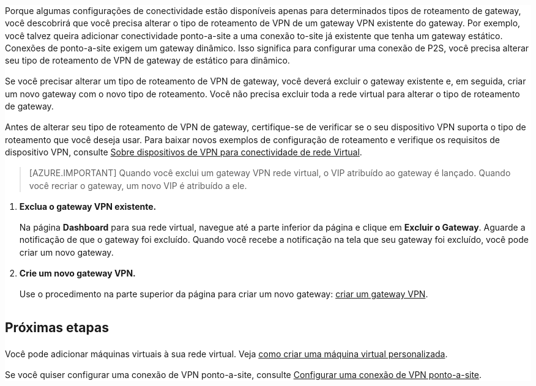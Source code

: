 Porque algumas configurações de conectividade estão disponíveis apenas para determinados tipos de roteamento de gateway, você descobrirá que você precisa alterar o tipo de roteamento de VPN de um gateway VPN existente do gateway. Por exemplo, você talvez queira adicionar conectividade ponto-a-site a uma conexão to-site já existente que tenha um gateway estático. Conexões de ponto-a-site exigem um gateway dinâmico. Isso significa para configurar uma conexão de P2S, você precisa alterar seu tipo de roteamento de VPN de gateway de estático para dinâmico.

Se você precisar alterar um tipo de roteamento de VPN de gateway, você deverá excluir o gateway existente e, em seguida, criar um novo gateway com o novo tipo de roteamento. Você não precisa excluir toda a rede virtual para alterar o tipo de roteamento de gateway.

Antes de alterar seu tipo de roteamento de VPN de gateway, certifique-se de verificar se o seu dispositivo VPN suporta o tipo de roteamento que você deseja usar. Para baixar novos exemplos de configuração de roteamento e verifique os requisitos de dispositivo VPN, consulte [Sobre dispositivos de VPN para conectividade de rede Virtual](vpn-gateway-about-vpn-devices.md).

>[AZURE.IMPORTANT] Quando você exclui um gateway VPN rede virtual, o VIP atribuído ao gateway é lançado. Quando você recriar o gateway, um novo VIP é atribuído a ele.

1. **Exclua o gateway VPN existente.**

    Na página **Dashboard** para sua rede virtual, navegue até a parte inferior da página e clique em **Excluir o Gateway**. Aguarde a notificação de que o gateway foi excluído. Quando você recebe a notificação na tela que seu gateway foi excluído, você pode criar um novo gateway.

1. **Crie um novo gateway VPN.**

    Use o procedimento na parte superior da página para criar um novo gateway: [criar um gateway VPN](#create-a-vpn-gateway).


## <a name="next-steps"></a>Próximas etapas

Você pode adicionar máquinas virtuais à sua rede virtual. Veja [como criar uma máquina virtual personalizada](../virtual-machines/virtual-machines-windows-classic-createportal.md).

Se você quiser configurar uma conexão de VPN ponto-a-site, consulte [Configurar uma conexão de VPN ponto-a-site](vpn-gateway-point-to-site-create.md).

 

